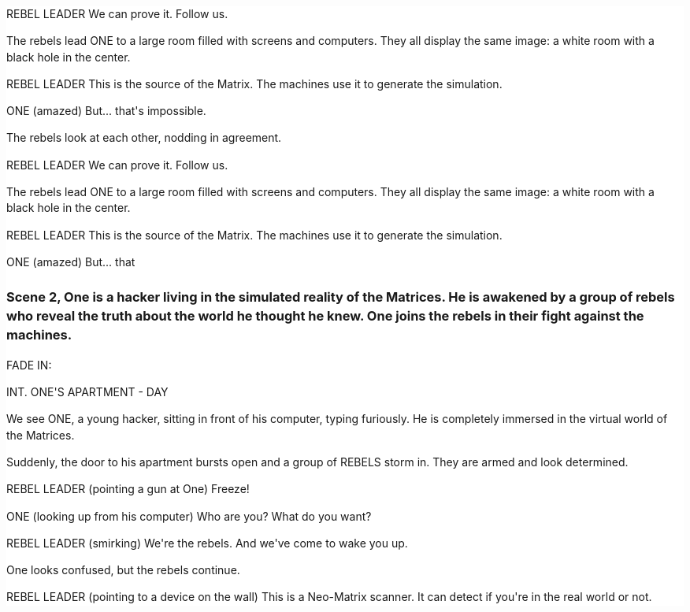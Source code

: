 REBEL LEADER
We can prove it. Follow us.

The rebels lead ONE to a large room filled with screens and computers. They all display the same image: a white room with a black hole in the center.

REBEL LEADER
This is the source of the Matrix. The machines use it to generate the simulation.

ONE
(amazed)
But... that's impossible.

The rebels look at each other, nodding in agreement.

REBEL LEADER
We can prove it. Follow us.

The rebels lead ONE to a large room filled with screens and computers. They all display the same image: a white room with a black hole in the center.

REBEL LEADER
This is the source of the Matrix. The machines use it to generate the simulation.

ONE
(amazed)
But... that
### Scene 2, One is a hacker living in the simulated reality of the Matrices. He is awakened by a group of rebels who reveal the truth about the world he thought he knew. One joins the rebels in their fight against the machines.
FADE IN:

INT. ONE'S APARTMENT - DAY

We see ONE, a young hacker, sitting in front of his computer, typing furiously. He is completely immersed in the virtual world of the Matrices.

Suddenly, the door to his apartment bursts open and a group of REBELS storm in. They are armed and look determined.

REBEL LEADER
(pointing a gun at One)
Freeze!

ONE
(looking up from his computer)
Who are you? What do you want?

REBEL LEADER
(smirking)
We're the rebels. And we've come to wake you up.

One looks confused, but the rebels continue.

REBEL LEADER
(pointing to a device on the wall)
This is a Neo-Matrix scanner. It can detect if you're in the real world or not.
